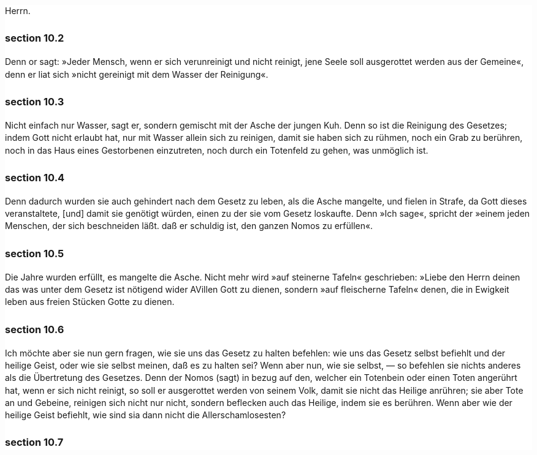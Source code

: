<pb n="440"/>
Herrn.</p>

### section 10.2

<p> Denn or sagt: »Jeder Mensch, wenn er sich verunreinigt und nicht reinigt, jene Seele soll ausgerottet werden aus der Gemeine«, denn
er liat sich »nicht gereinigt mit dem Wasser der Reinigung«.</p>

### section 10.3

<p>Nicht einfach nur Wasser, sagt er, sondern gemischt mit der Asche der
<lb n="5"/> jungen Kuh. Denn so ist die Reinigung des Gesetzes; indem Gott
nicht erlaubt hat, nur mit Wasser allein sich zu reinigen, damit sie
haben sich zu rühmen, noch ein Grab zu berühren, noch in das Haus
eines Gestorbenen einzutreten, noch durch ein Totenfeld zu gehen, was
unmöglich ist.</p>

### section 10.4

<p> Denn dadurch wurden sie auch gehindert nach dem <lb n="10"/> Gesetz zu leben, als die Asche mangelte, und fielen in Strafe, da Gott
dieses veranstaltete, [und] damit sie genötigt würden, einen zu
der sie vom Gesetz loskaufte. Denn »Ich sage«, spricht der
»einem jeden Menschen, der sich beschneiden läßt. daß er schuldig ist,
den ganzen Nomos zu erfüllen«.</p>
<lb n="15"/>

### section 10.5

<p>Die Jahre wurden erfüllt, es mangelte die Asche. Nicht mehr wird »auf steinerne Tafeln« geschrieben: »Liebe den Herrn deinen
das was unter dem Gesetz ist nötigend wider AVillen Gott zu dienen,
sondern »auf fleischerne Tafeln« denen, die in Ewigkeit leben
aus freien Stücken Gotte zu dienen.</p>

### section 10.6

<p> Ich möchte aber sie nun gern <lb n="20"/> fragen, wie sie uns das Gesetz zu halten befehlen: wie uns das Gesetz
selbst befiehlt und der heilige Geist, oder wie sie selbst meinen, daß
es zu halten sei? Wenn aber nun, wie sie selbst, — so befehlen sie
nichts anderes als die Übertretung des Gesetzes. Denn der Nomos
(sagt) in bezug auf den, welcher ein Totenbein oder einen Toten angerührt
<lb n="25"/> hat, wenn er sich nicht reinigt, so soll er ausgerottet werden
von seinem Volk, damit sie nicht das Heilige anrühren; sie aber
Tote an und Gebeine, reinigen sich nicht nur nicht, sondern beflecken
auch das Heilige, indem sie es berühren. Wenn aber wie der heilige
Geist befiehlt, wie sind sia dann nicht die Allerschamlosesten?</p>

### section 10.7
